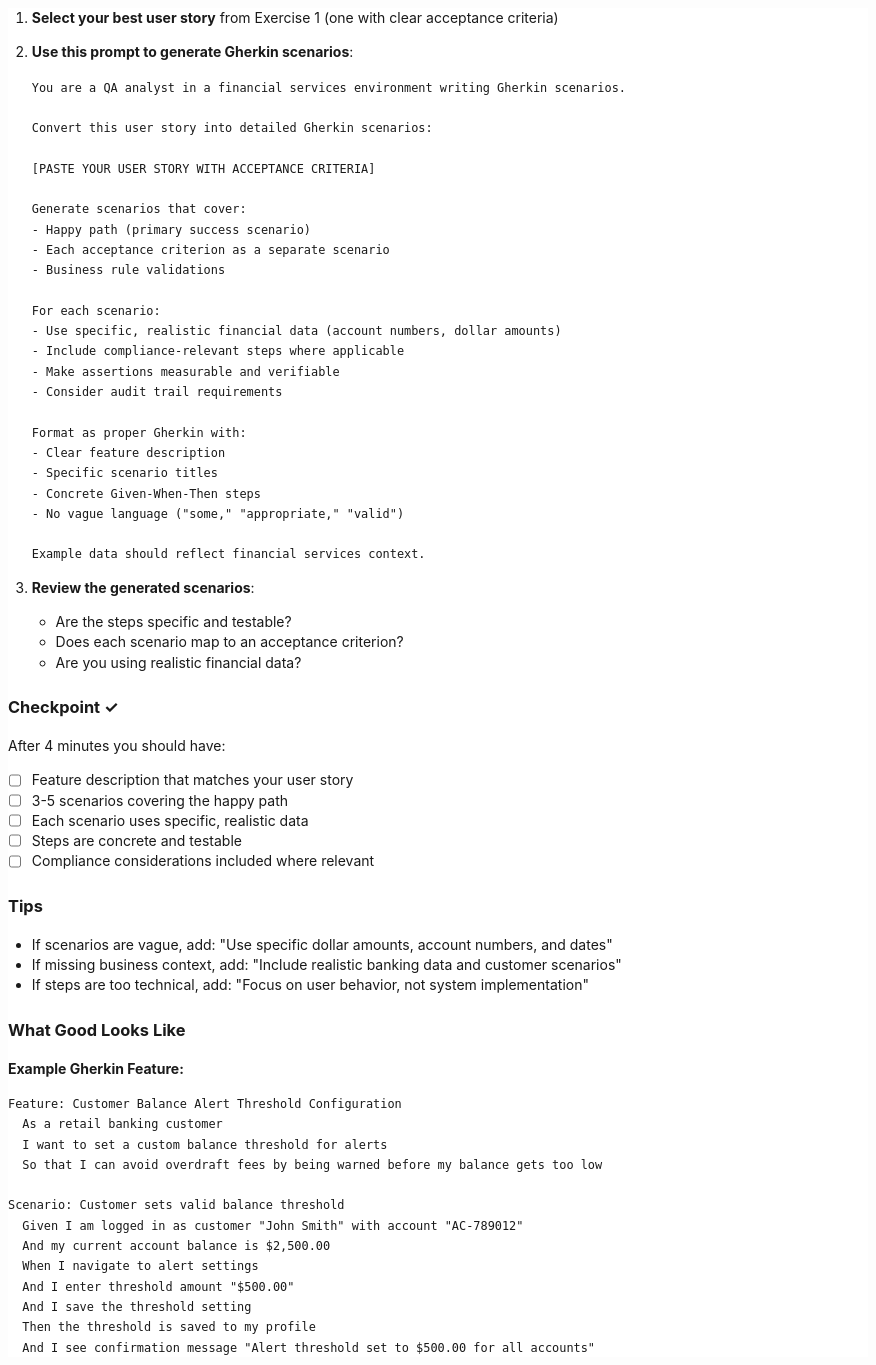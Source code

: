 1. **Select your best user story** from Exercise 1 (one with clear acceptance criteria)

2. **Use this prompt to generate Gherkin scenarios**:
   ```
   You are a QA analyst in a financial services environment writing Gherkin scenarios.

   Convert this user story into detailed Gherkin scenarios:

   [PASTE YOUR USER STORY WITH ACCEPTANCE CRITERIA]

   Generate scenarios that cover:
   - Happy path (primary success scenario)
   - Each acceptance criterion as a separate scenario
   - Business rule validations

   For each scenario:
   - Use specific, realistic financial data (account numbers, dollar amounts)
   - Include compliance-relevant steps where applicable
   - Make assertions measurable and verifiable
   - Consider audit trail requirements

   Format as proper Gherkin with:
   - Clear feature description
   - Specific scenario titles
   - Concrete Given-When-Then steps
   - No vague language ("some," "appropriate," "valid")

   Example data should reflect financial services context.
   ```

3. **Review the generated scenarios**:
   - Are the steps specific and testable?
   - Does each scenario map to an acceptance criterion?
   - Are you using realistic financial data?

### Checkpoint ✓
After 4 minutes you should have:
- [ ] Feature description that matches your user story
- [ ] 3-5 scenarios covering the happy path
- [ ] Each scenario uses specific, realistic data
- [ ] Steps are concrete and testable
- [ ] Compliance considerations included where relevant

### Tips
- If scenarios are vague, add: "Use specific dollar amounts, account numbers, and dates"
- If missing business context, add: "Include realistic banking data and customer scenarios"
- If steps are too technical, add: "Focus on user behavior, not system implementation"

### What Good Looks Like
**Example Gherkin Feature:**
```gherkin
Feature: Customer Balance Alert Threshold Configuration
  As a retail banking customer
  I want to set a custom balance threshold for alerts
  So that I can avoid overdraft fees by being warned before my balance gets too low

Scenario: Customer sets valid balance threshold
  Given I am logged in as customer "John Smith" with account "AC-789012"
  And my current account balance is $2,500.00
  When I navigate to alert settings
  And I enter threshold amount "$500.00"
  And I save the threshold setting
  Then the threshold is saved to my profile
  And I see confirmation message "Alert threshold set to $500.00 for all accounts"
```